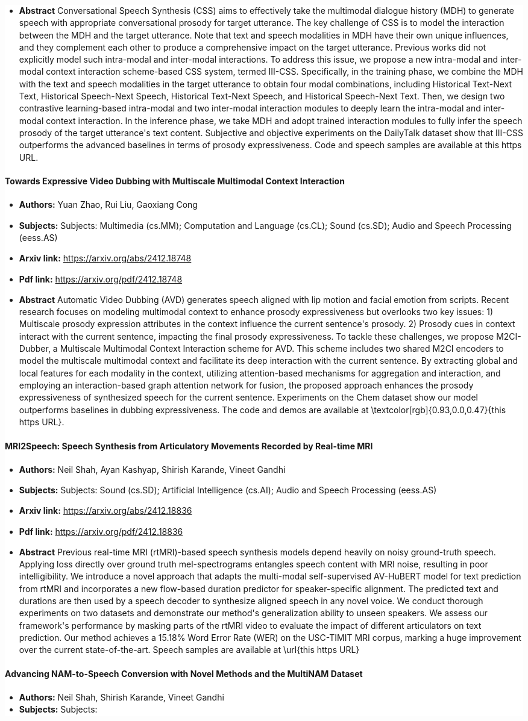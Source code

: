 - **Abstract**
 Conversational Speech Synthesis (CSS) aims to effectively take the multimodal dialogue history (MDH) to generate speech with appropriate conversational prosody for target utterance. The key challenge of CSS is to model the interaction between the MDH and the target utterance. Note that text and speech modalities in MDH have their own unique influences, and they complement each other to produce a comprehensive impact on the target utterance. Previous works did not explicitly model such intra-modal and inter-modal interactions. To address this issue, we propose a new intra-modal and inter-modal context interaction scheme-based CSS system, termed III-CSS. Specifically, in the training phase, we combine the MDH with the text and speech modalities in the target utterance to obtain four modal combinations, including Historical Text-Next Text, Historical Speech-Next Speech, Historical Text-Next Speech, and Historical Speech-Next Text. Then, we design two contrastive learning-based intra-modal and two inter-modal interaction modules to deeply learn the intra-modal and inter-modal context interaction. In the inference phase, we take MDH and adopt trained interaction modules to fully infer the speech prosody of the target utterance's text content. Subjective and objective experiments on the DailyTalk dataset show that III-CSS outperforms the advanced baselines in terms of prosody expressiveness. Code and speech samples are available at this https URL.
#### Towards Expressive Video Dubbing with Multiscale Multimodal Context Interaction
 - **Authors:** Yuan Zhao, Rui Liu, Gaoxiang Cong
 - **Subjects:** Subjects:
Multimedia (cs.MM); Computation and Language (cs.CL); Sound (cs.SD); Audio and Speech Processing (eess.AS)
 - **Arxiv link:** https://arxiv.org/abs/2412.18748

 - **Pdf link:** https://arxiv.org/pdf/2412.18748

 - **Abstract**
 Automatic Video Dubbing (AVD) generates speech aligned with lip motion and facial emotion from scripts. Recent research focuses on modeling multimodal context to enhance prosody expressiveness but overlooks two key issues: 1) Multiscale prosody expression attributes in the context influence the current sentence's prosody. 2) Prosody cues in context interact with the current sentence, impacting the final prosody expressiveness. To tackle these challenges, we propose M2CI-Dubber, a Multiscale Multimodal Context Interaction scheme for AVD. This scheme includes two shared M2CI encoders to model the multiscale multimodal context and facilitate its deep interaction with the current sentence. By extracting global and local features for each modality in the context, utilizing attention-based mechanisms for aggregation and interaction, and employing an interaction-based graph attention network for fusion, the proposed approach enhances the prosody expressiveness of synthesized speech for the current sentence. Experiments on the Chem dataset show our model outperforms baselines in dubbing expressiveness. The code and demos are available at \textcolor[rgb]{0.93,0.0,0.47}{this https URL}.
#### MRI2Speech: Speech Synthesis from Articulatory Movements Recorded by Real-time MRI
 - **Authors:** Neil Shah, Ayan Kashyap, Shirish Karande, Vineet Gandhi
 - **Subjects:** Subjects:
Sound (cs.SD); Artificial Intelligence (cs.AI); Audio and Speech Processing (eess.AS)
 - **Arxiv link:** https://arxiv.org/abs/2412.18836

 - **Pdf link:** https://arxiv.org/pdf/2412.18836

 - **Abstract**
 Previous real-time MRI (rtMRI)-based speech synthesis models depend heavily on noisy ground-truth speech. Applying loss directly over ground truth mel-spectrograms entangles speech content with MRI noise, resulting in poor intelligibility. We introduce a novel approach that adapts the multi-modal self-supervised AV-HuBERT model for text prediction from rtMRI and incorporates a new flow-based duration predictor for speaker-specific alignment. The predicted text and durations are then used by a speech decoder to synthesize aligned speech in any novel voice. We conduct thorough experiments on two datasets and demonstrate our method's generalization ability to unseen speakers. We assess our framework's performance by masking parts of the rtMRI video to evaluate the impact of different articulators on text prediction. Our method achieves a $15.18\%$ Word Error Rate (WER) on the USC-TIMIT MRI corpus, marking a huge improvement over the current state-of-the-art. Speech samples are available at \url{this https URL}
#### Advancing NAM-to-Speech Conversion with Novel Methods and the MultiNAM Dataset
 - **Authors:** Neil Shah, Shirish Karande, Vineet Gandhi
 - **Subjects:** Subjects:
